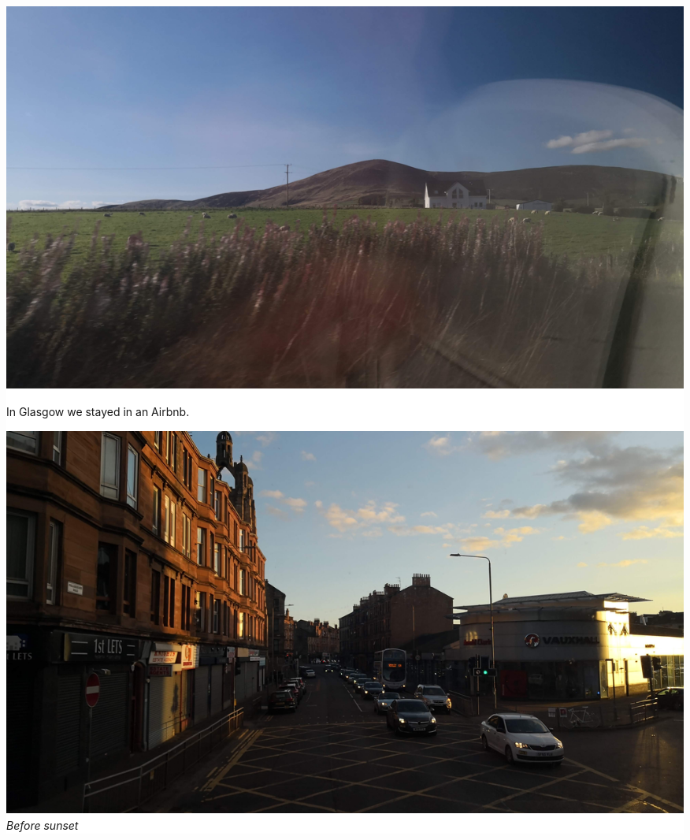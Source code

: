 
![](/assets/images/scotland/IMG_20190907_173119.jpg#full)


In Glasgow we stayed in an Airbnb.

![](/assets/images/scotland/IMG_20190907_192443.jpg)
*Before sunset*
